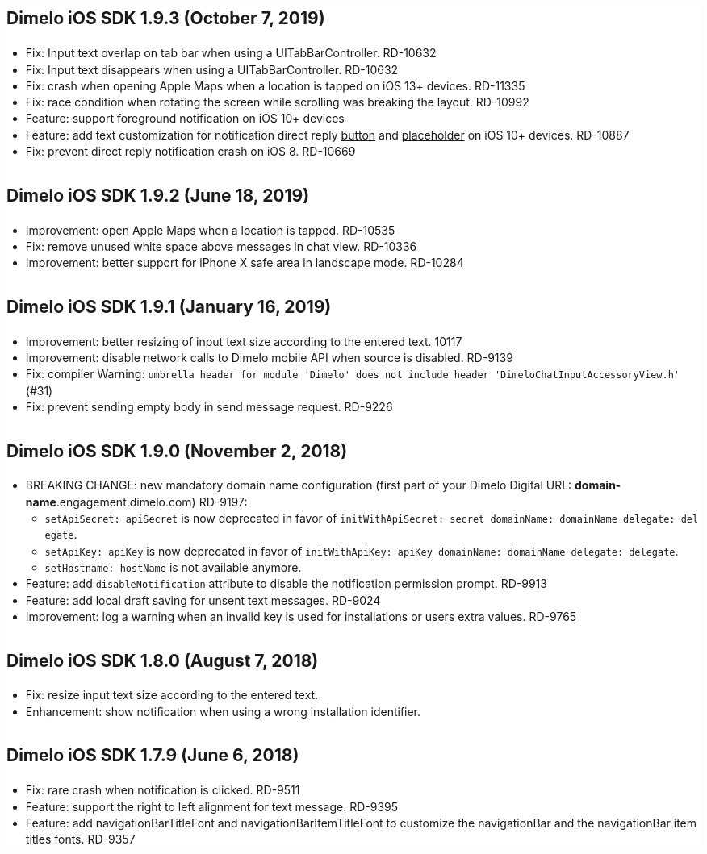 ## Dimelo iOS SDK 1.9.3 (October 7, 2019) ##
- Fix: Input text overlap on tab bar when using a UITabBarController. RD-10632
- Fix: Input text disappears when using a UITabBarController. RD-10632
- Fix: crash when opening Apple Maps when a location is tapped on iOS 13+ devices. RD-11335
- Fix: race condition when rotating the screen while scrolling was breaking the layout. RD-10992
- Feature: support foreground notification on iOS 10+ devices
- Feature: add text customization for notification direct reply [button](https://github.com/ringcentral/engage-digital-messaging-ios/blob/master/Localization.md#dimelonotificationdirectreplybuttontitle) and [placeholder](https://github.com/ringcentral/engage-digital-messaging-ios/blob/master/Localization.md#dimelonotificationdirectreplyinputtextplaceholder) on iOS 10+ devices. RD-10887
- Fix: prevent direct reply notification crash on iOS 8. RD-10669

## Dimelo iOS SDK 1.9.2 (June 18, 2019) ##
- Improvement: open Apple Maps when a location is tapped. RD-10535
- Fix: remove unused white space above messages in chat view. RD-10336
- Improvement: better support for iPhone X safe area in landscape mode. RD-10284

## Dimelo iOS SDK 1.9.1 (January 16, 2019) ##
- Improvement: better resizing of input text size according to the entered text. 10117
- Improvement: disable network calls to Dimelo mobile API when source is disabled. RD-9139
- Fix: compiler Warning: `umbrella header for module 'Dimelo' does not include header 'DimeloChatInputAccessoryView.h'` (#31)
- Fix: prevent sending empty body in send message request. RD-9226

## Dimelo iOS SDK 1.9.0 (November 2, 2018) ##
- BREAKING CHANGE: new mandatory domain name configuration (first part of your Dimelo Digital URL: **domain-name**.engagement.dimelo.com) RD-9197:
  * `setApiSecret: apiSecret` is now deprecated in favor of `initWithApiSecret: secret domainName: domainName delegate: delegate`.
  * `setApiKey: apiKey` is now deprecated in favor of `initWithApiKey: apiKey domainName: domainName delegate: delegate`.
  * `setHostname: hostName` is not available anymore.
- Feature: add `disableNotification` attribute to disable the notification permission prompt. RD-9913
- Feature: add local draft saving for unsent text messages. RD-9024
- Improvement: log a warning when an invalid key is used for installations or users extra values. RD-9765

## Dimelo iOS SDK 1.8.0 (August 7, 2018) ##
- Fix: resize input text size according to the entered text.
- Enhancement: show notification when using a wrong installation identifier.

## Dimelo iOS SDK 1.7.9 (June 6, 2018) ##
- Fix: rare crash when notification is clicked. RD-9511
- Feature: support the right to left alignment for text message. RD-9395
- Feature: add navigationBarTitleFont and navigationBarItemTitleFont to customize the navigationBar and the navigationBar item titles fonts. RD-9357
